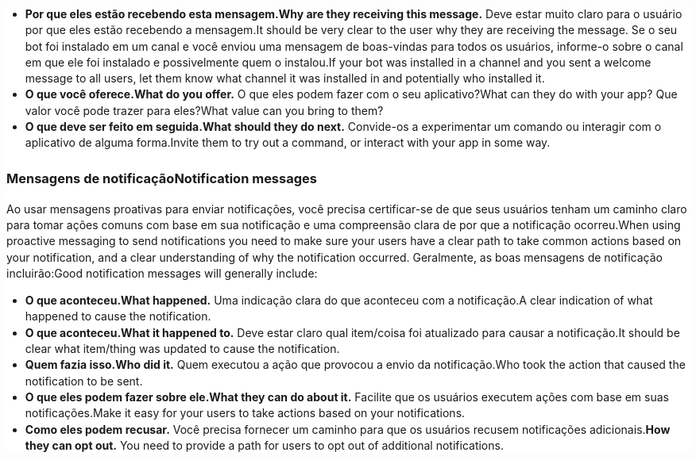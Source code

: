 * <span data-ttu-id="e7f9a-127">**Por que eles estão recebendo esta mensagem.**</span><span class="sxs-lookup"><span data-stu-id="e7f9a-127">**Why are they receiving this message.**</span></span> <span data-ttu-id="e7f9a-128">Deve estar muito claro para o usuário por que eles estão recebendo a mensagem.</span><span class="sxs-lookup"><span data-stu-id="e7f9a-128">It should be very clear to the user why they are receiving the message.</span></span> <span data-ttu-id="e7f9a-129">Se o seu bot foi instalado em um canal e você enviou uma mensagem de boas-vindas para todos os usuários, informe-o sobre o canal em que ele foi instalado e possivelmente quem o instalou.</span><span class="sxs-lookup"><span data-stu-id="e7f9a-129">If your bot was installed in a channel and you sent a welcome message to all users, let them know what channel it was installed in and potentially who installed it.</span></span>
* <span data-ttu-id="e7f9a-130">**O que você oferece.**</span><span class="sxs-lookup"><span data-stu-id="e7f9a-130">**What do you offer.**</span></span> <span data-ttu-id="e7f9a-131">O que eles podem fazer com o seu aplicativo?</span><span class="sxs-lookup"><span data-stu-id="e7f9a-131">What can they do with your app?</span></span> <span data-ttu-id="e7f9a-132">Que valor você pode trazer para eles?</span><span class="sxs-lookup"><span data-stu-id="e7f9a-132">What value can you bring to them?</span></span>
* <span data-ttu-id="e7f9a-133">**O que deve ser feito em seguida.**</span><span class="sxs-lookup"><span data-stu-id="e7f9a-133">**What should they do next.**</span></span> <span data-ttu-id="e7f9a-134">Convide-os a experimentar um comando ou interagir com o aplicativo de alguma forma.</span><span class="sxs-lookup"><span data-stu-id="e7f9a-134">Invite them to try out a command, or interact with your app in some way.</span></span>

### <a name="notification-messages"></a><span data-ttu-id="e7f9a-135">Mensagens de notificação</span><span class="sxs-lookup"><span data-stu-id="e7f9a-135">Notification messages</span></span>

<span data-ttu-id="e7f9a-136">Ao usar mensagens proativas para enviar notificações, você precisa certificar-se de que seus usuários tenham um caminho claro para tomar ações comuns com base em sua notificação e uma compreensão clara de por que a notificação ocorreu.</span><span class="sxs-lookup"><span data-stu-id="e7f9a-136">When using proactive messaging to send notifications you need to make sure your users have a clear path to take common actions based on your notification, and a clear understanding of why the notification occurred.</span></span> <span data-ttu-id="e7f9a-137">Geralmente, as boas mensagens de notificação incluirão:</span><span class="sxs-lookup"><span data-stu-id="e7f9a-137">Good notification messages will generally include:</span></span>

* <span data-ttu-id="e7f9a-138">**O que aconteceu.**</span><span class="sxs-lookup"><span data-stu-id="e7f9a-138">**What happened.**</span></span> <span data-ttu-id="e7f9a-139">Uma indicação clara do que aconteceu com a notificação.</span><span class="sxs-lookup"><span data-stu-id="e7f9a-139">A clear indication of what happened to cause the notification.</span></span>
* <span data-ttu-id="e7f9a-140">**O que aconteceu.**</span><span class="sxs-lookup"><span data-stu-id="e7f9a-140">**What it happened to.**</span></span> <span data-ttu-id="e7f9a-141">Deve estar claro qual item/coisa foi atualizado para causar a notificação.</span><span class="sxs-lookup"><span data-stu-id="e7f9a-141">It should be clear what item/thing was updated to cause the notification.</span></span>
* <span data-ttu-id="e7f9a-142">**Quem fazia isso.**</span><span class="sxs-lookup"><span data-stu-id="e7f9a-142">**Who did it.**</span></span> <span data-ttu-id="e7f9a-143">Quem executou a ação que provocou a envio da notificação.</span><span class="sxs-lookup"><span data-stu-id="e7f9a-143">Who took the action that caused the notification to be sent.</span></span>
* <span data-ttu-id="e7f9a-144">**O que eles podem fazer sobre ele.**</span><span class="sxs-lookup"><span data-stu-id="e7f9a-144">**What they can do about it.**</span></span> <span data-ttu-id="e7f9a-145">Facilite que os usuários executem ações com base em suas notificações.</span><span class="sxs-lookup"><span data-stu-id="e7f9a-145">Make it easy for your users to take actions based on your notifications.</span></span>
* <span data-ttu-id="e7f9a-146">**Como eles podem recusar.** Você precisa fornecer um caminho para que os usuários recusem notificações adicionais.</span><span class="sxs-lookup"><span data-stu-id="e7f9a-146">**How they can opt out.** You need to provide a path for users to opt out of additional notifications.</span></span>
